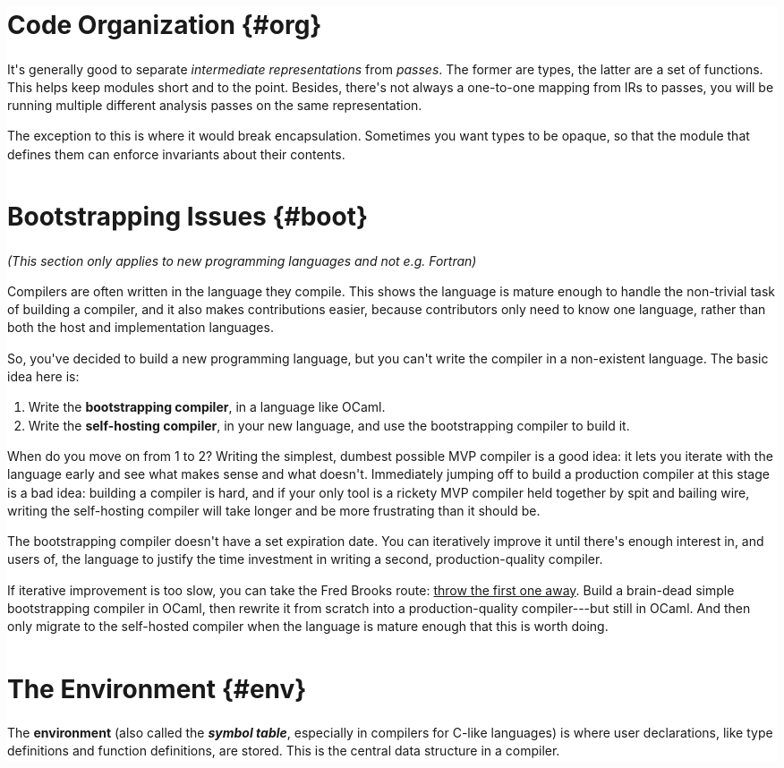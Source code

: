 # Code Organization {#org}

It's generally good to separate _intermediate representations_ from
_passes_. The former are types, the latter are a set of functions. This helps
keep modules short and to the point. Besides, there's not always a one-to-one
mapping from IRs to passes, you will be running multiple different analysis
passes on the same representation.

The exception to this is where it would break encapsulation. Sometimes you want
types to be opaque, so that the module that defines them can enforce invariants
about their contents.

# Bootstrapping Issues {#boot}

_(This section only applies to new programming languages and not e.g. Fortran)_

Compilers are often written in the language they compile. This shows the
language is mature enough to handle the non-trivial task of building a compiler,
and it also makes contributions easier, because contributors only need to know
one language, rather than both the host and implementation languages.

So, you've decided to build a new programming language, but you can't write the
compiler in a non-existent language. The basic idea here is:

1. Write the **bootstrapping compiler**, in a language like OCaml.
2. Write the **self-hosting compiler**, in your new language, and use the
   bootstrapping compiler to build it.

When do you move on from 1 to 2? Writing the simplest, dumbest possible MVP
compiler is a good idea: it lets you iterate with the language early and see
what makes sense and what doesn't. Immediately jumping off to build a production
compiler at this stage is a bad idea: building a compiler is hard, and if your
only tool is a rickety MVP compiler held together by spit and bailing wire,
writing the self-hosting compiler will take longer and be more frustrating than
it should be.

The bootstrapping compiler doesn't have a set expiration date. You can
iteratively improve it until there's enough interest in, and users of, the
language to justify the time investment in writing a second, production-quality
compiler.

If iterative improvement is too slow, you can take the Fred Brooks route: [throw
the first one away][brooks]. Build a brain-dead simple bootstrapping compiler in
OCaml, then rewrite it from scratch into a production-quality compiler---but
still in OCaml. And then only migrate to the self-hosted compiler when the
language is mature enough that this is worth doing.

# The Environment {#env}

The **environment** (also called the ***symbol table***, especially in compilers
for C-like languages) is where user declarations, like type definitions and
function definitions, are stored. This is the central data structure in a
compiler.


[peg]: https://en.wikipedia.org/wiki/Parsing_expression_grammar
[austral]: https://github.com/austral/austral
[coalton]: https://github.com/coalton-lang/coalton
[smith]: https://twitter.com/stylewarning
[dune]: https://dune.build/
[topo]: https://en.wikipedia.org/wiki/Topological_sorting
[brooks]: https://en.wikipedia.org/wiki/The_Mythical_Man-Month#The_pilot_system